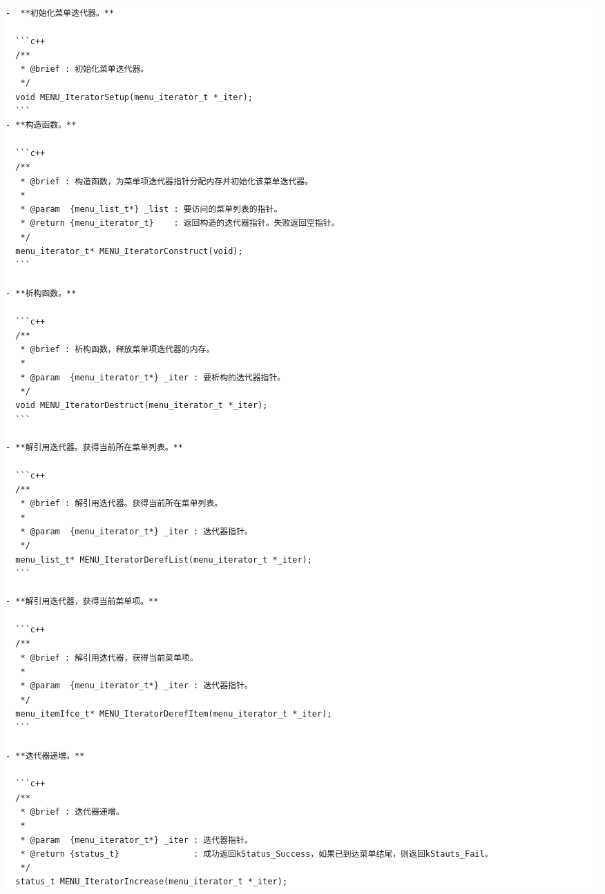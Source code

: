   ```
-  **初始化菜单迭代器。**
	
	```c++
	/**
	 * @brief : 初始化菜单迭代器。
	 */
	void MENU_IteratorSetup(menu_iterator_t *_iter);
	```
- **构造函数。**
	
	```c++
	/**
	 * @brief : 构造函数，为菜单项迭代器指针分配内存并初始化该菜单迭代器。
	 *
	 * @param  {menu_list_t*} _list : 要访问的菜单列表的指针。
	 * @return {menu_iterator_t}    : 返回构造的迭代器指针。失败返回空指针。
	 */
	menu_iterator_t* MENU_IteratorConstruct(void);
	```

- **析构函数。**
	
	```c++
	/**
	 * @brief : 析构函数，释放菜单项迭代器的内存。
	 *
	 * @param  {menu_iterator_t*} _iter : 要析构的迭代器指针。
	 */
	void MENU_IteratorDestruct(menu_iterator_t *_iter);
	```

- **解引用迭代器。获得当前所在菜单列表。**
	
	```c++
	/**
	 * @brief : 解引用迭代器。获得当前所在菜单列表。
	 *
	 * @param  {menu_iterator_t*} _iter : 迭代器指针。
	 */
	menu_list_t* MENU_IteratorDerefList(menu_iterator_t *_iter);
	```

- **解引用迭代器，获得当前菜单项。**
	
	```c++
	/**
	 * @brief : 解引用迭代器，获得当前菜单项。
	 *
	 * @param  {menu_iterator_t*} _iter : 迭代器指针。
	 */
	menu_itemIfce_t* MENU_IteratorDerefItem(menu_iterator_t *_iter);
	```

- **迭代器递增。**
	
	```c++
	/**
	 * @brief : 迭代器递增。
	 *
	 * @param  {menu_iterator_t*} _iter : 迭代器指针。
	 * @return {status_t}               : 成功返回kStatus_Success，如果已到达菜单结尾，则返回kStauts_Fail。
	 */
	status_t MENU_IteratorIncrease(menu_iterator_t *_iter);
  ```
